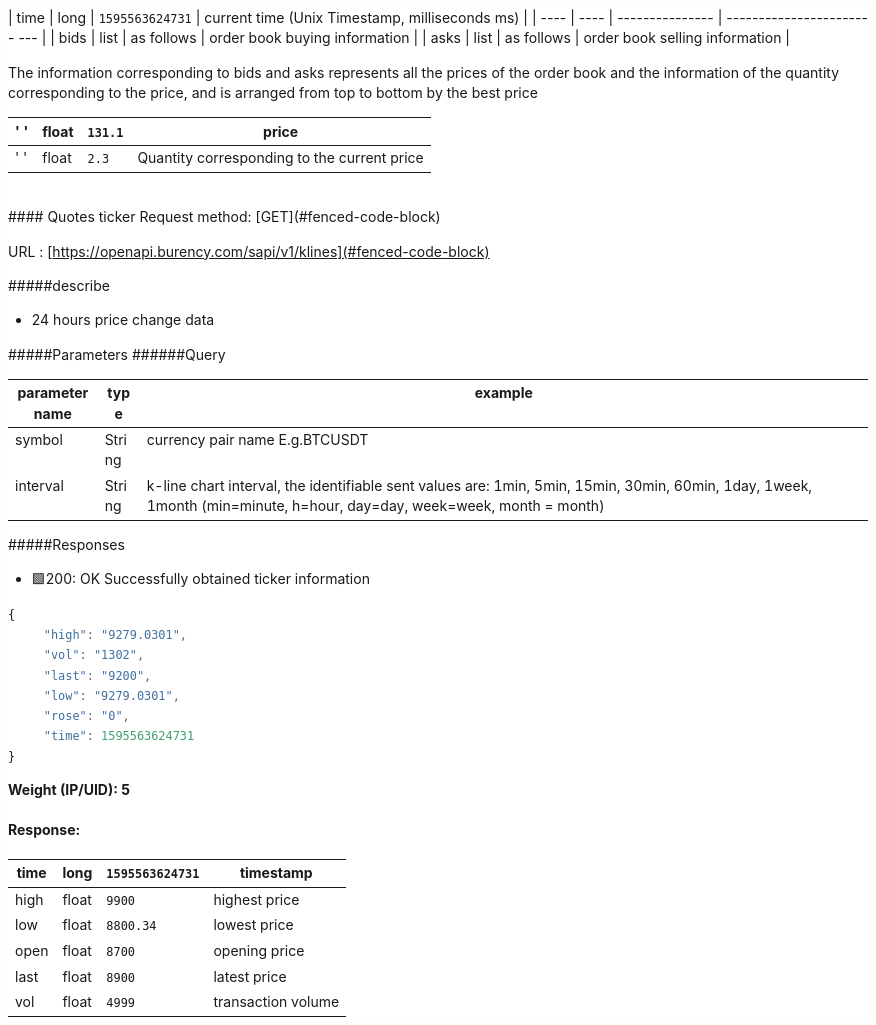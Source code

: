 | time | long | `1595563624731` | current time (Unix Timestamp, milliseconds ms) |
| ---- | ---- | --------------- | ----------------------- --- |
| bids | list | as follows | order book buying information |
| asks | list | as follows | order book selling information |

The information corresponding to bids and asks represents all the prices of the order book and the information of the quantity corresponding to the price, and is arranged from top to bottom by the best price

| ' ' | float | `131.1` | price |
| --- | ----- | ------- | --------- |
| ' ' | float | `2.3` | Quantity corresponding to the current price |




<br>
#### Quotes ticker
Request method: [GET](#fenced-code-block)

URL : [https://openapi.burency.com/sapi/v1/klines](#fenced-code-block)

#####describe
* 24 hours price change data

#####Parameters
######Query

| parameter name | type | example |
| ----------- | ----------- | ----------- |
| symbol | String | currency pair name E.g.BTCUSDT |
| interval | String | k-line chart interval, the identifiable sent values are: 1min, 5min, 15min, 30min, 60min, 1day, 1week, 1month (min=minute, h=hour, day=day, week=week, month = month) |

#####Responses
* 🟩200: OK Successfully obtained ticker information


```javascript
{
     "high": "9279.0301",
     "vol": "1302",
     "last": "9200",
     "low": "9279.0301",
     "rose": "0",
     "time": 1595563624731
}
```

**Weight (IP/UID): 5**

#### Response:

| time | long | `1595563624731` | timestamp |
| ---- | ----- | --------------- | ------|
| high | float | `9900` | highest price |
| low | float | `8800.34` | lowest price |
| open | float | `8700` | opening price |
| last | float | `8900` | latest price |
| vol | float | `4999` | transaction volume |
